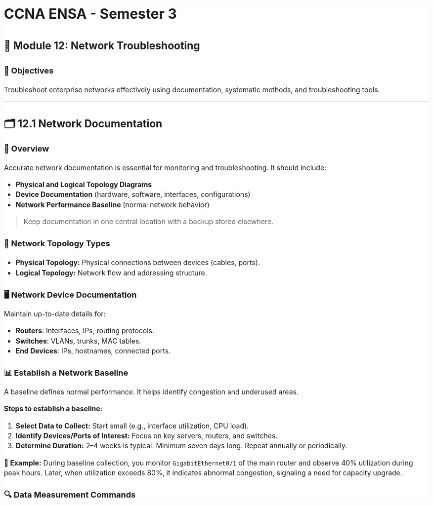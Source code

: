 # CCNA ENSA - Semester 3
## 🧩 Module 12: Network Troubleshooting

### 🎯 Objectives

Troubleshoot enterprise networks effectively using documentation, systematic methods, and troubleshooting tools.

---

## 🗂️ 12.1 Network Documentation

### 📘 Overview

Accurate network documentation is essential for monitoring and troubleshooting. It should include:

* **Physical and Logical Topology Diagrams**
* **Device Documentation** (hardware, software, interfaces, configurations)
* **Network Performance Baseline** (normal network behavior)

> Keep documentation in one central location with a backup stored elsewhere.

### 🧭 Network Topology Types

* **Physical Topology:** Physical connections between devices (cables, ports).
* **Logical Topology:** Network flow and addressing structure.

### 🖥️ Network Device Documentation

Maintain up-to-date details for:

* **Routers**: Interfaces, IPs, routing protocols.
* **Switches**: VLANs, trunks, MAC tables.
* **End Devices**: IPs, hostnames, connected ports.

### 📊 Establish a Network Baseline

A baseline defines normal performance. It helps identify congestion and underused areas.

**Steps to establish a baseline:**

1. **Select Data to Collect:** Start small (e.g., interface utilization, CPU load).
2. **Identify Devices/Ports of Interest:** Focus on key servers, routers, and switches.
3. **Determine Duration:** 2–4 weeks is typical. Minimum seven days long. Repeat annually or periodically.

**🧠 Example:**
During baseline collection, you monitor `GigabitEthernet0/1` of the main router and observe 40% utilization during peak hours. Later, when utilization exceeds 80%, it indicates abnormal congestion, signaling a need for capacity upgrade.

### 🔍 Data Measurement Commands
